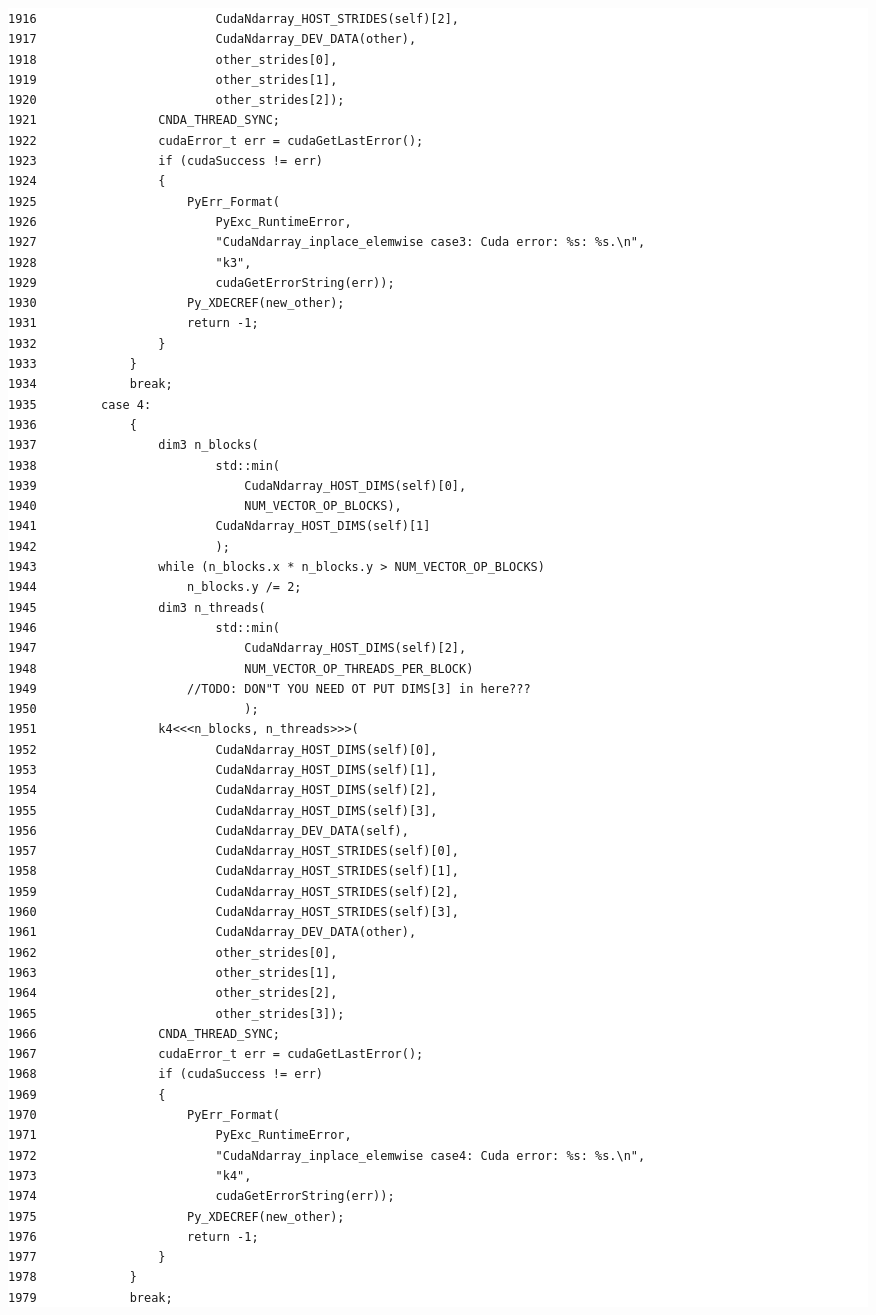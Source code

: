     1916                         CudaNdarray_HOST_STRIDES(self)[2],
    1917                         CudaNdarray_DEV_DATA(other),
    1918                         other_strides[0],
    1919                         other_strides[1],
    1920                         other_strides[2]);
    1921                 CNDA_THREAD_SYNC;
    1922                 cudaError_t err = cudaGetLastError();
    1923                 if (cudaSuccess != err)
    1924                 {
    1925                     PyErr_Format(
    1926                         PyExc_RuntimeError,
    1927                         "CudaNdarray_inplace_elemwise case3: Cuda error: %s: %s.\n",
    1928                         "k3",
    1929                         cudaGetErrorString(err));
    1930                     Py_XDECREF(new_other);
    1931                     return -1;
    1932                 }
    1933             }
    1934             break;
    1935         case 4:
    1936             {
    1937                 dim3 n_blocks(
    1938                         std::min(
    1939                             CudaNdarray_HOST_DIMS(self)[0],
    1940                             NUM_VECTOR_OP_BLOCKS),
    1941                         CudaNdarray_HOST_DIMS(self)[1]
    1942                         );
    1943                 while (n_blocks.x * n_blocks.y > NUM_VECTOR_OP_BLOCKS)
    1944                     n_blocks.y /= 2;
    1945                 dim3 n_threads(
    1946                         std::min(
    1947                             CudaNdarray_HOST_DIMS(self)[2],
    1948                             NUM_VECTOR_OP_THREADS_PER_BLOCK)
    1949                     //TODO: DON"T YOU NEED OT PUT DIMS[3] in here???
    1950                             );
    1951                 k4<<<n_blocks, n_threads>>>(
    1952                         CudaNdarray_HOST_DIMS(self)[0],
    1953                         CudaNdarray_HOST_DIMS(self)[1],
    1954                         CudaNdarray_HOST_DIMS(self)[2],
    1955                         CudaNdarray_HOST_DIMS(self)[3],
    1956                         CudaNdarray_DEV_DATA(self),
    1957                         CudaNdarray_HOST_STRIDES(self)[0],
    1958                         CudaNdarray_HOST_STRIDES(self)[1],
    1959                         CudaNdarray_HOST_STRIDES(self)[2],
    1960                         CudaNdarray_HOST_STRIDES(self)[3],
    1961                         CudaNdarray_DEV_DATA(other),
    1962                         other_strides[0],
    1963                         other_strides[1],
    1964                         other_strides[2],
    1965                         other_strides[3]);
    1966                 CNDA_THREAD_SYNC;
    1967                 cudaError_t err = cudaGetLastError();
    1968                 if (cudaSuccess != err)
    1969                 {
    1970                     PyErr_Format(
    1971                         PyExc_RuntimeError,
    1972                         "CudaNdarray_inplace_elemwise case4: Cuda error: %s: %s.\n",
    1973                         "k4",
    1974                         cudaGetErrorString(err));
    1975                     Py_XDECREF(new_other);
    1976                     return -1;
    1977                 }
    1978             }
    1979             break;